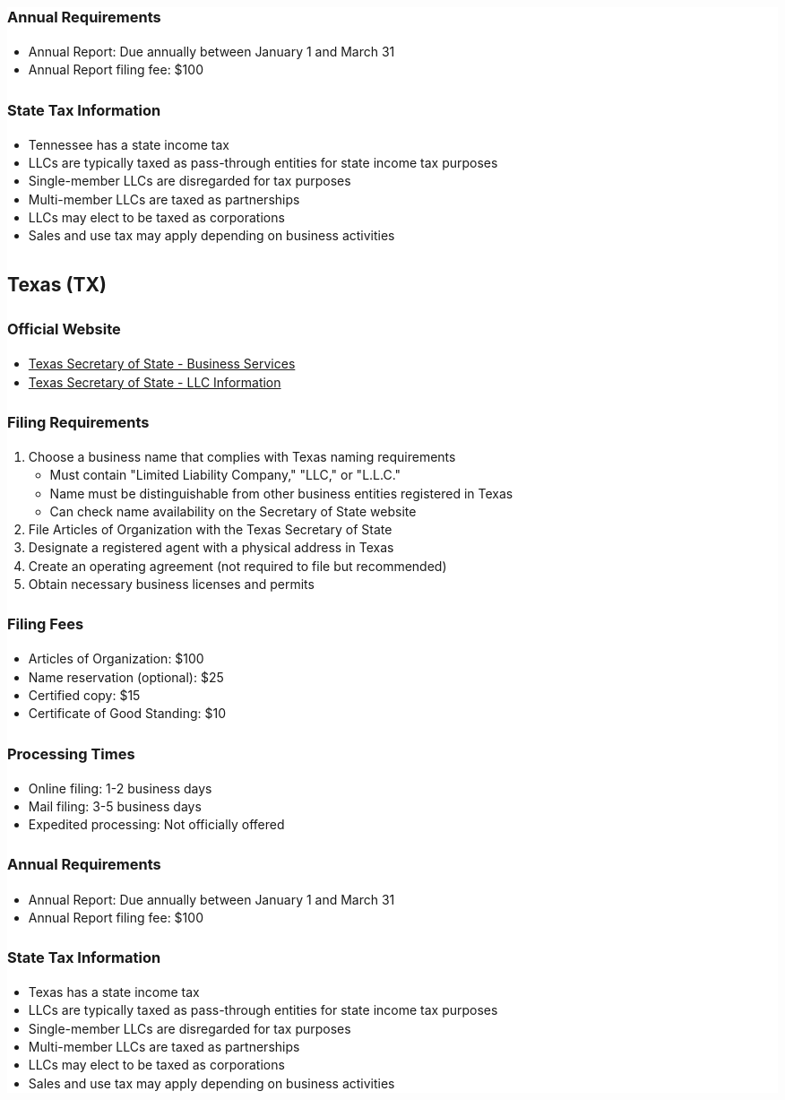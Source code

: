 ### Annual Requirements
- Annual Report: Due annually between January 1 and March 31
- Annual Report filing fee: $100

### State Tax Information
- Tennessee has a state income tax
- LLCs are typically taxed as pass-through entities for state income tax purposes
- Single-member LLCs are disregarded for tax purposes
- Multi-member LLCs are taxed as partnerships
- LLCs may elect to be taxed as corporations
- Sales and use tax may apply depending on business activities

## Texas (TX)

### Official Website
- [Texas Secretary of State - Business Services](https://www.sos.state.tx.us/business/index.html)
- [Texas Secretary of State - LLC Information](https://www.sos.state.tx.us/business/limited-liability-company-llc.html)

### Filing Requirements
1. Choose a business name that complies with Texas naming requirements
   - Must contain "Limited Liability Company," "LLC," or "L.L.C."
   - Name must be distinguishable from other business entities registered in Texas
   - Can check name availability on the Secretary of State website
2. File Articles of Organization with the Texas Secretary of State
3. Designate a registered agent with a physical address in Texas
4. Create an operating agreement (not required to file but recommended)
5. Obtain necessary business licenses and permits

### Filing Fees
- Articles of Organization: $100
- Name reservation (optional): $25
- Certified copy: $15
- Certificate of Good Standing: $10

### Processing Times
- Online filing: 1-2 business days
- Mail filing: 3-5 business days
- Expedited processing: Not officially offered

### Annual Requirements
- Annual Report: Due annually between January 1 and March 31
- Annual Report filing fee: $100

### State Tax Information
- Texas has a state income tax
- LLCs are typically taxed as pass-through entities for state income tax purposes
- Single-member LLCs are disregarded for tax purposes
- Multi-member LLCs are taxed as partnerships
- LLCs may elect to be taxed as corporations
- Sales and use tax may apply depending on business activities
